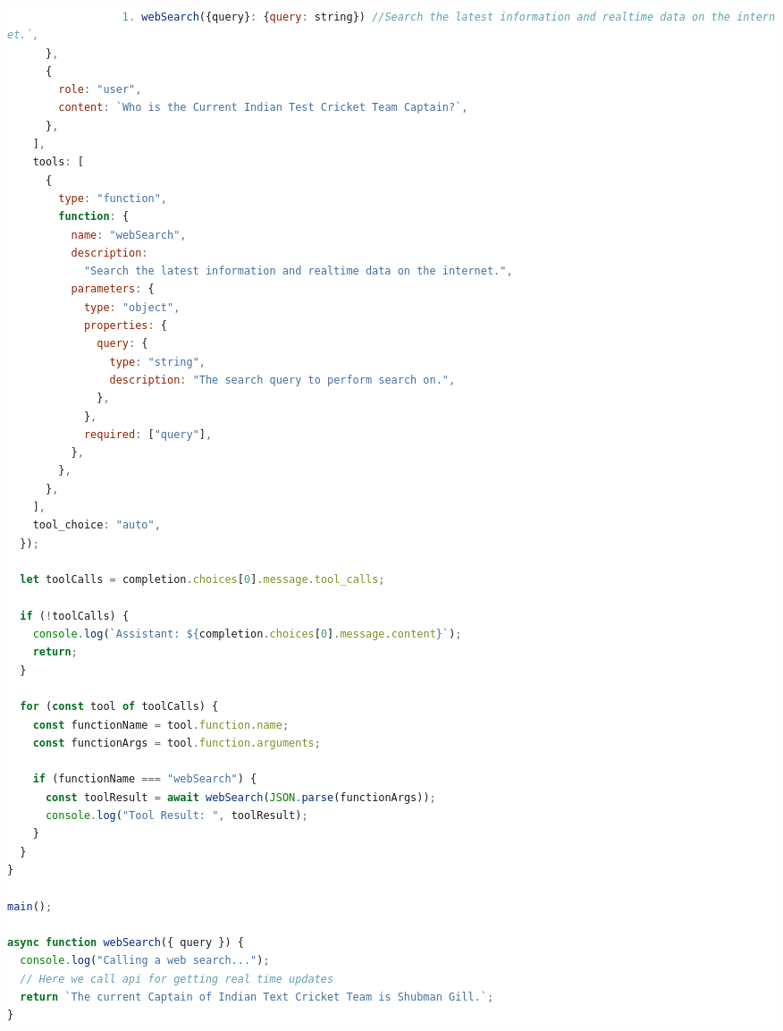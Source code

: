 ```javascript
                  1. webSearch({query}: {query: string}) //Search the latest information and realtime data on the internet.`,
      },
      {
        role: "user",
        content: `Who is the Current Indian Test Cricket Team Captain?`,
      },
    ],
    tools: [
      {
        type: "function",
        function: {
          name: "webSearch",
          description:
            "Search the latest information and realtime data on the internet.",
          parameters: {
            type: "object",
            properties: {
              query: {
                type: "string",
                description: "The search query to perform search on.",
              },
            },
            required: ["query"],
          },
        },
      },
    ],
    tool_choice: "auto",
  });

  let toolCalls = completion.choices[0].message.tool_calls;

  if (!toolCalls) {
    console.log(`Assistant: ${completion.choices[0].message.content}`);
    return;
  }

  for (const tool of toolCalls) {
    const functionName = tool.function.name;
    const functionArgs = tool.function.arguments;

    if (functionName === "webSearch") {
      const toolResult = await webSearch(JSON.parse(functionArgs));
      console.log("Tool Result: ", toolResult);
    }
  }
}

main();

async function webSearch({ query }) {
  console.log("Calling a web search...");
  // Here we call api for getting real time updates
  return `The current Captain of Indian Text Cricket Team is Shubman Gill.`;
}
```
